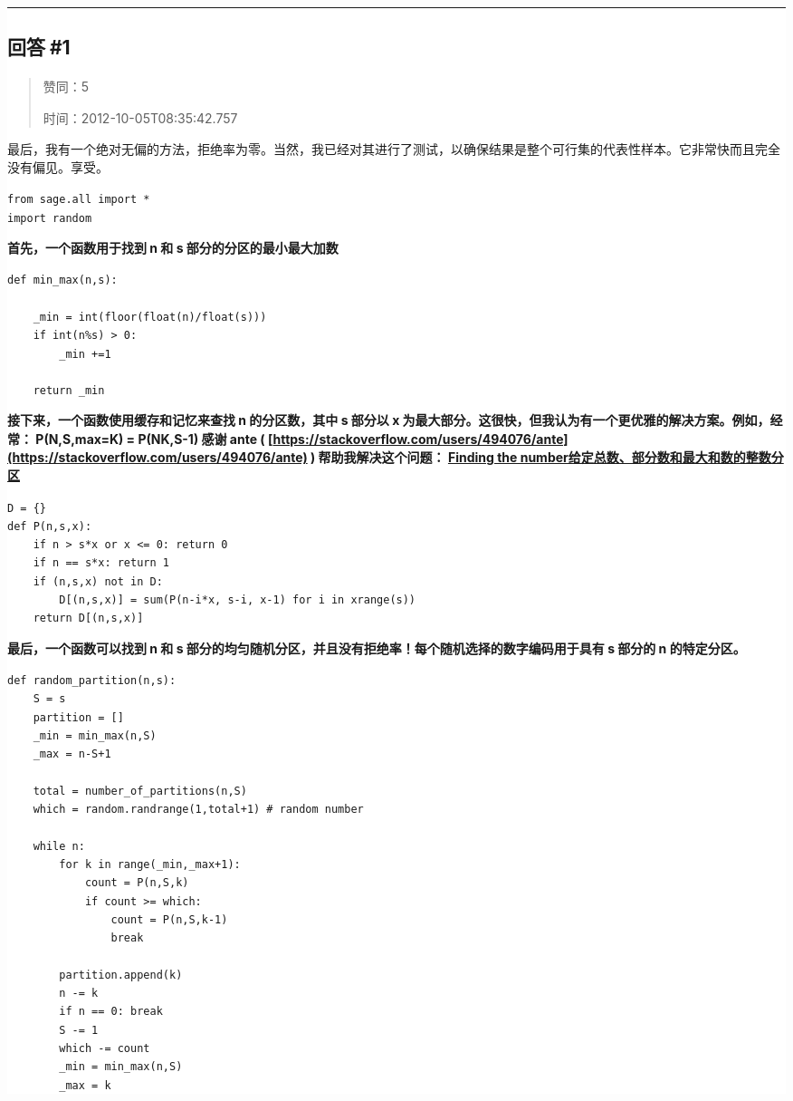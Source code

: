 * * *

## 回答 #1

> 赞同：5
> 
> 时间：2012-10-05T08:35:42.757

最后，我有一个绝对无偏的方法，拒绝率为零。当然，我已经对其进行了测试，以确保结果是整个可行集的代表性样本。它非常快而且完全没有偏见。享受。

```
from sage.all import *
import random 
```

**首先，一个函数用于找到 n 和 s 部分的分区的最小最大加数**

```
def min_max(n,s):

    _min = int(floor(float(n)/float(s)))
    if int(n%s) > 0:
        _min +=1

    return _min 
```

**接下来，一个函数使用缓存和记忆来查找 n 的分区数，其中 s 部分以 x 为最大部分。这很快，但我认为有一个更优雅的解决方案。例如，经常： P(N,S,max=K) = P(NK,S-1) 感谢 ante ( [https://stackoverflow.com/users/494076/ante](https://stackoverflow.com/users/494076/ante) ) 帮助我解决这个问题： [Finding the number给定总数、部分数和最大和数的整数分区](https://stackoverflow.com/questions/12434300/finding-the-number-of-integer-partitions-given-a-total-a-number-of-parts-and-a)**

```
D = {}
def P(n,s,x):
    if n > s*x or x <= 0: return 0
    if n == s*x: return 1
    if (n,s,x) not in D:
        D[(n,s,x)] = sum(P(n-i*x, s-i, x-1) for i in xrange(s))
    return D[(n,s,x)] 
```

**最后，一个函数可以找到 n 和 s 部分的均匀随机分区，并且没有拒绝率！每个随机选择的数字编码用于具有 s 部分的 n 的特定分区。**

```
def random_partition(n,s):
    S = s
    partition = []
    _min = min_max(n,S)
    _max = n-S+1

    total = number_of_partitions(n,S)
    which = random.randrange(1,total+1) # random number

    while n:
        for k in range(_min,_max+1):
            count = P(n,S,k)
            if count >= which:
                count = P(n,S,k-1)
                break

        partition.append(k)
        n -= k
        if n == 0: break
        S -= 1
        which -= count
        _min = min_max(n,S)
        _max = k
```